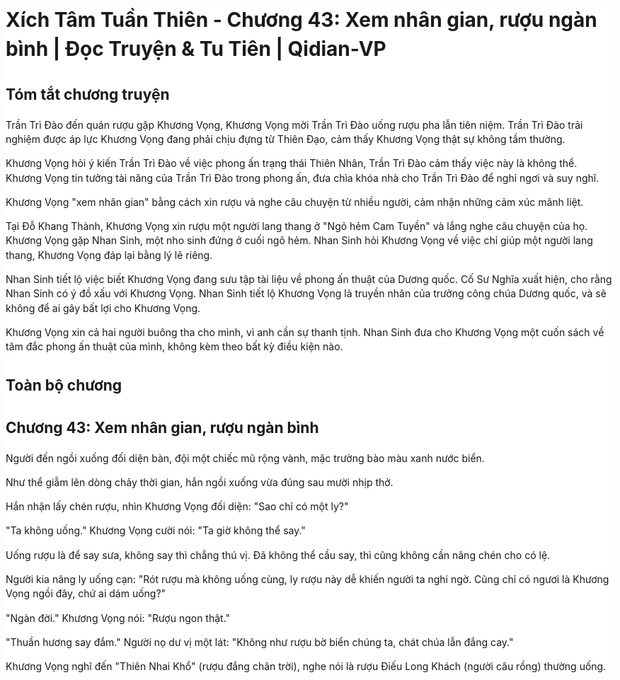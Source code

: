 # Xích Tâm Tuần Thiên - Chương 43: Xem nhân gian, rượu ngàn bình | Đọc Truyện & Tu Tiên | Qidian-VP



## Tóm tắt chương truyện

Trần Trì Đào đến quán rượu gặp Khương Vọng, Khương Vọng mời Trần Trì Đào uống rượu pha lẫn tiên niệm. Trần Trì Đào trải nghiệm được áp lực Khương Vọng đang phải chịu đựng từ Thiên Đạo, cảm thấy Khương Vọng thật sự không tầm thường.

Khương Vọng hỏi ý kiến Trần Trì Đào về việc phong ấn trạng thái Thiên Nhân, Trần Trì Đào cảm thấy việc này là không thể. Khương Vọng tin tưởng tài năng của Trần Trì Đào trong phong ấn, đưa chìa khóa nhà cho Trần Trì Đào để nghỉ ngơi và suy nghĩ.

Khương Vọng "xem nhân gian" bằng cách xin rượu và nghe câu chuyện từ nhiều người, cảm nhận những cảm xúc mãnh liệt.

Tại Đỗ Khang Thành, Khương Vọng xin rượu một người lang thang ở "Ngỏ hẻm Cam Tuyền" và lắng nghe câu chuyện của họ. Khương Vọng gặp Nhan Sinh, một nho sinh đứng ở cuối ngõ hẻm. Nhan Sinh hỏi Khương Vọng về việc chỉ giúp một người lang thang, Khương Vọng đáp lại bằng lý lẽ riêng.

Nhan Sinh tiết lộ việc biết Khương Vọng đang sưu tập tài liệu về phong ấn thuật của Dương quốc. Cố Sư Nghĩa xuất hiện, cho rằng Nhan Sinh có ý đồ xấu với Khương Vọng. Nhan Sinh tiết lộ Khương Vọng là truyền nhân của trưởng công chúa Dương quốc, và sẽ không để ai gây bất lợi cho Khương Vọng.

Khương Vọng xin cả hai người buông tha cho mình, vì anh cần sự thanh tịnh. Nhan Sinh đưa cho Khương Vọng một cuốn sách về tâm đắc phong ấn thuật của mình, không kèm theo bất kỳ điều kiện nào.


## Toàn bộ chương

## Chương 43: Xem nhân gian, rượu ngàn bình

Người đến ngồi xuống đối diện bàn, đội một chiếc mũ rộng vành, mặc trường bào màu xanh nước biển.

Như thể giẫm lên dòng chảy thời gian, hắn ngồi xuống vừa đúng sau mười nhịp thở.

Hắn nhận lấy chén rượu, nhìn Khương Vọng đối diện: "Sao chỉ có một ly?"

"Ta không uống." Khương Vọng cười nói: "Ta giờ không thể say."

Uống rượu là để say sưa, không say thì chẳng thú vị. Đã không thể cầu say, thì cũng không cần nâng chén cho có lệ.

Người kia nâng ly uống cạn: "Rót rượu mà không uống cùng, ly rượu này dễ khiến người ta nghi ngờ. Cũng chỉ có ngươi là Khương Vọng ngồi đây, chứ ai dám uống?"

"Ngàn đời." Khương Vọng nói: "Rượu ngon thật."

"Thuần hương say đắm." Người nọ dư vị một lát: "Không như rượu bờ biển chúng ta, chát chúa lẫn đắng cay."

Khương Vọng nghĩ đến "Thiên Nhai Khổ" (rượu đắng chân trời), nghe nói là rượu Điếu Long Khách (người câu rồng) thường uống.
